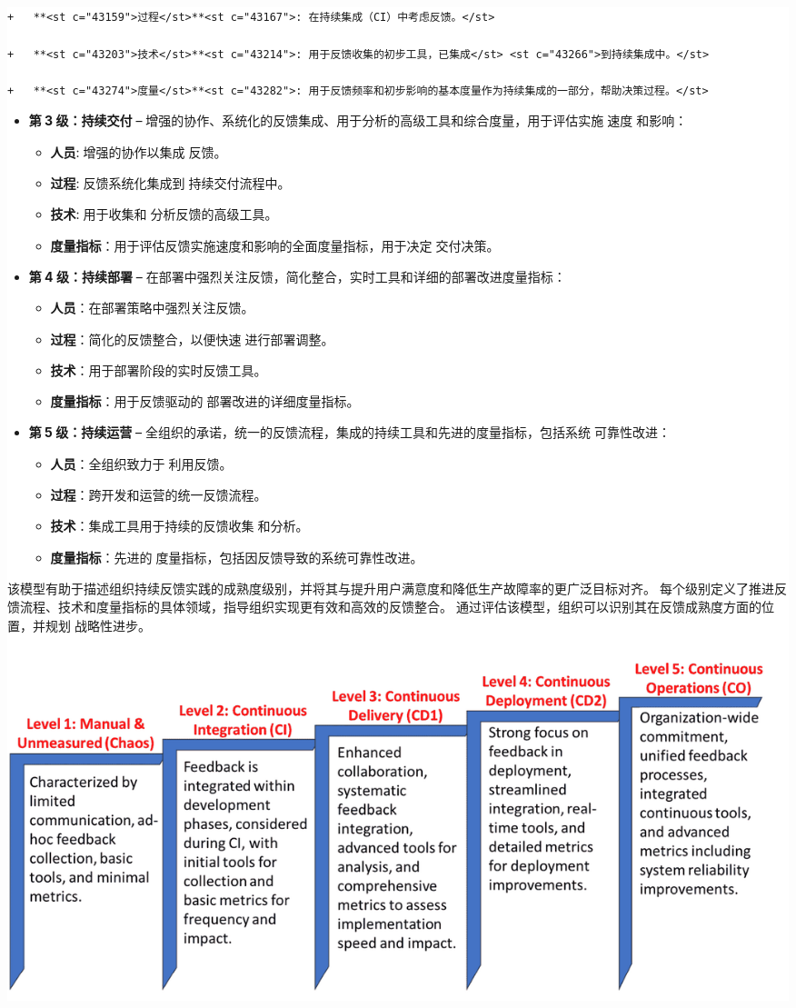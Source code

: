     +   **<st c="43159">过程</st>**<st c="43167">: 在持续集成（CI）中考虑反馈。</st>

    +   **<st c="43203">技术</st>**<st c="43214">: 用于反馈收集的初步工具，已集成</st> <st c="43266">到持续集成中。</st>

    +   **<st c="43274">度量</st>**<st c="43282">: 用于反馈频率和初步影响的基本度量作为持续集成的一部分，帮助决策过程。</st>

+   **<st c="43382">第 3 级：持续交付</st>** <st c="43411">– 增强的协作、系统化的反馈集成、用于分析的高级工具和综合度量，用于评估实施</st> <st c="43550">速度</st> <st c="43557">和影响：</st>

    +   **<st c="43568">人员</st>**<st c="43575">: 增强的协作以集成</st> <st c="43604">反馈。</st>

    +   **<st c="43625">过程</st>**<st c="43633">: 反馈系统化集成到</st> <st c="43673">持续交付流程中。</st>

    +   **<st c="43686">技术</st>**<st c="43697">: 用于收集和</st> <st c="43734">分析反馈的高级工具。</st>

    +   **<st c="43753">度量指标</st>**<st c="43761">：用于评估反馈实施速度和影响的全面度量指标，用于决定</st> <st c="43855">交付决策。</st>

+   **<st c="43874">第 4 级：持续部署</st>** <st c="43905">– 在部署中强烈关注反馈，简化整合，实时工具和详细的部署改进度量指标：</st>

    +   **<st c="44039">人员</st>**<st c="44046">：在部署策略中强烈关注反馈。</st>

    +   **<st c="44099">过程</st>**<st c="44107">：简化的反馈整合，以便快速</st> <st c="44153">进行部署调整。</st>

    +   **<st c="44176">技术</st>**<st c="44187">：用于部署阶段的实时反馈工具。</st>

    +   **<st c="44237">度量指标</st>**<st c="44245">：用于反馈驱动的</st> <st c="44285">部署改进的详细度量指标。</st>

+   **<st c="44309">第 5 级：持续运营</st>** <st c="44340">– 全组织的承诺，统一的反馈流程，集成的持续工具和先进的度量指标，包括系统</st> <st c="44469">可靠性改进：</st>

    +   **<st c="44494">人员</st>**<st c="44501">：全组织致力于</st> <st c="44536">利用反馈。</st>

    +   **<st c="44556">过程</st>**<st c="44564">：跨开发和运营的统一反馈流程。</st>

    +   **<st c="44628">技术</st>**<st c="44639">：集成工具用于持续的反馈收集</st> <st c="44694">和分析。</st>

    +   **<st c="44707">度量指标</st>**<st c="44715">：先进的</st> <st c="44726">度量指标，包括因反馈导致的系统可靠性改进。</st>

<st c="44794">该模型有助于描述组织持续反馈实践的成熟度级别，并将其与提升用户满意度和降低生产故障率的更广泛目标对齐。</st> <st c="45005">每个级别定义了推进反馈流程、技术和度量指标的具体领域，指导组织实现更有效和高效的反馈整合。</st> <st c="45178">通过评估该模型，组织可以识别其在反馈成熟度方面的位置，并规划</st> <st c="45287">战略性进步。</st>

![图 4.8 – 持续反馈 CMM](img/B21936_figure_04.8.jpg)
